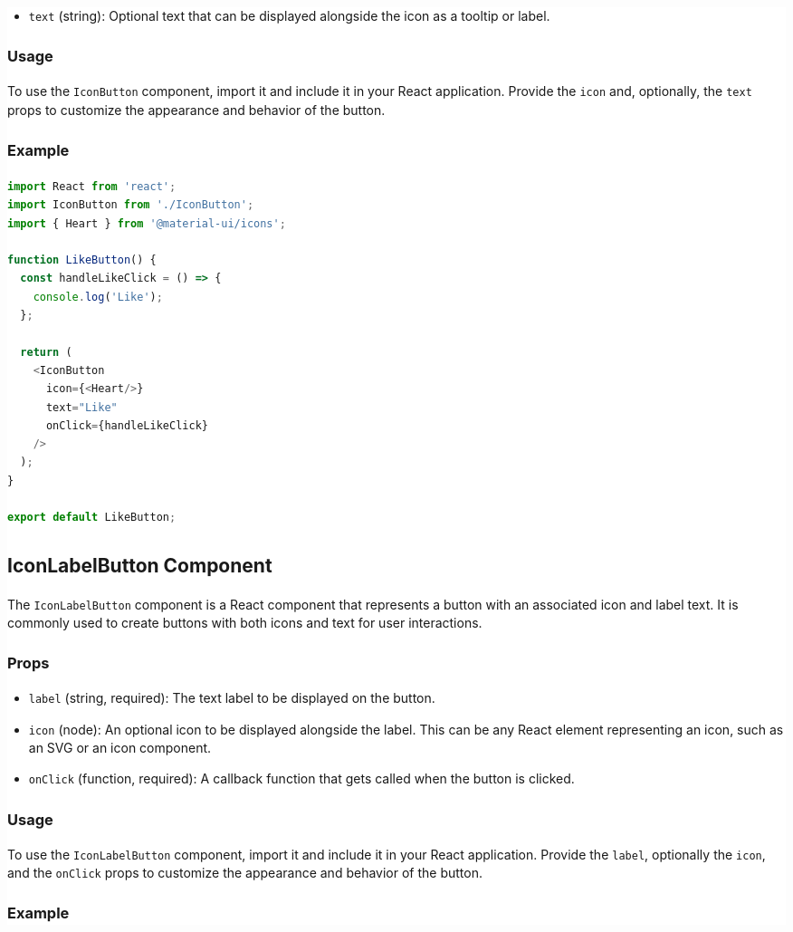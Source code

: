 - `text` (string): Optional text that can be displayed alongside the icon as a tooltip or label.

### Usage

To use the `IconButton` component, import it and include it in your React application. Provide the `icon` and, optionally, the `text` props to customize the appearance and behavior of the button.

### Example

```javascript
import React from 'react';
import IconButton from './IconButton';
import { Heart } from '@material-ui/icons';

function LikeButton() {
  const handleLikeClick = () => {
    console.log('Like');
  };

  return (
    <IconButton
      icon={<Heart/>}
      text="Like" 
      onClick={handleLikeClick}
    />
  );
}

export default LikeButton;
```

## IconLabelButton Component

The `IconLabelButton` component is a React component that represents a button with an associated icon and label text. It is commonly used to create buttons with both icons and text for user interactions.

### Props

- `label` (string, required): The text label to be displayed on the button.

- `icon` (node): An optional icon to be displayed alongside the label. This can be any React element representing an icon, such as an SVG or an icon component.

- `onClick` (function, required): A callback function that gets called when the button is clicked.

### Usage

To use the `IconLabelButton` component, import it and include it in your React application. Provide the `label`, optionally the `icon`, and the `onClick` props to customize the appearance and behavior of the button.

### Example
